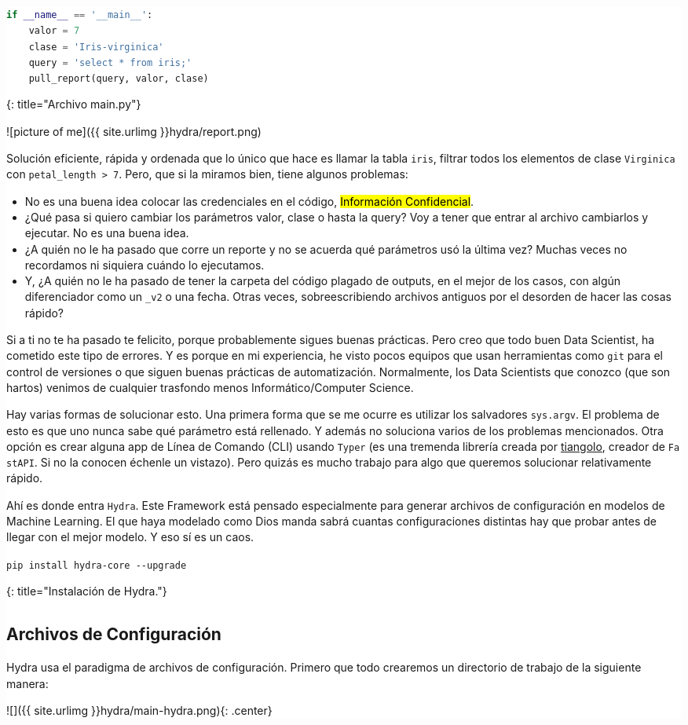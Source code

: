 ```python
if __name__ == '__main__':
    valor = 7
    clase = 'Iris-virginica'
    query = 'select * from iris;'
    pull_report(query, valor, clase)

```
{: title="Archivo main.py"}

![picture of me]({{ site.urlimg }}hydra/report.png)

Solución eficiente, rápida y ordenada que lo único que hace es llamar la tabla `iris`, filtrar todos los elementos de clase `Virginica` con `petal_length > 7`. Pero, que si la miramos bien, tiene algunos problemas:
  * No es una buena idea colocar las credenciales en el código, <mark>Información Confidencial</mark>.
  * ¿Qué pasa si quiero cambiar los parámetros valor, clase o hasta la query? Voy a tener que entrar al archivo cambiarlos y ejecutar. No es una buena idea.
  * ¿A quién no le ha pasado que corre un reporte y no se acuerda qué parámetros usó la última vez? Muchas veces no recordamos ni siquiera cuándo lo ejecutamos.
  * Y, ¿A quién no le ha pasado de tener la carpeta del código plagado de outputs, en el mejor de los casos, con algún diferenciador como un `_v2` o una fecha. Otras veces, sobreescribiendo archivos antiguos por el desorden de hacer las cosas rápido?

Si a ti no te ha pasado te felicito, porque probablemente sigues buenas prácticas. Pero creo que todo buen Data Scientist, ha cometido este tipo de errores. Y es porque en mi experiencia, he visto pocos equipos que usan herramientas como `git` para el control de versiones o que siguen buenas prácticas de automatización. Normalmente, los Data Scientists que conozco (que son hartos) venimos de cualquier trasfondo menos Informático/Computer Science.

Hay varias formas de solucionar esto. Una primera forma que se me ocurre es utilizar los salvadores `sys.argv`. El problema de esto es que uno nunca sabe qué parámetro está rellenado. Y además no soluciona varios de los problemas mencionados. Otra opción es crear alguna app de Línea de Comando (CLI) usando `Typer` (es una tremenda librería creada por [tiangolo](https://github.com/tiangolo), creador de `FastAPI`. Si no la conocen échenle un vistazo). Pero quizás es mucho trabajo para algo que queremos solucionar relativamente rápido.

Ahí es donde entra `Hydra`. Este Framework está pensado especialmente para generar archivos de configuración en modelos de Machine Learning. El que haya modelado como Dios manda sabrá cuantas configuraciones distintas hay que probar antes de llegar con el mejor modelo. Y eso sí es un caos.

```shell
pip install hydra-core --upgrade 
```
{: title="Instalación de Hydra."}

## Archivos de Configuración

Hydra usa el paradigma de archivos de configuración. Primero que todo crearemos un directorio de trabajo de la siguiente manera:

![]({{ site.urlimg }}hydra/main-hydra.png){: .center}
